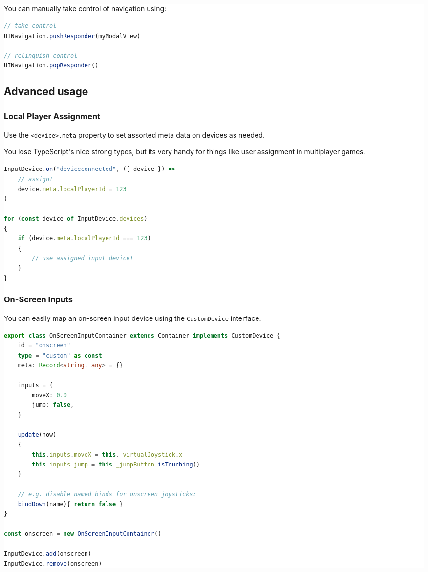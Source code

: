 You can manually take control of navigation using:

```ts
// take control
UINavigation.pushResponder(myModalView)

// relinquish control
UINavigation.popResponder()
```

## Advanced usage

### Local Player Assignment

Use the `<device>.meta` property to set assorted meta data on devices as needed.

You lose TypeScript's nice strong types, but its very handy for things like user assignment in multiplayer games.

```ts
InputDevice.on("deviceconnected", ({ device }) =>
    // assign!
    device.meta.localPlayerId = 123
)

for (const device of InputDevice.devices)
{
    if (device.meta.localPlayerId === 123)
    {
        // use assigned input device!
    }
}
```

### On-Screen Inputs

You can easily map an on-screen input device using the `CustomDevice` interface.

```ts
export class OnScreenInputContainer extends Container implements CustomDevice {
    id = "onscreen"
    type = "custom" as const
    meta: Record<string, any> = {}

    inputs = {
        moveX: 0.0
        jump: false,
    }

    update(now)
    {
        this.inputs.moveX = this._virtualJoystick.x
        this.inputs.jump = this._jumpButton.isTouching()
    }

    // e.g. disable named binds for onscreen joysticks:
    bindDown(name){ return false } 
}

const onscreen = new OnScreenInputContainer()

InputDevice.add(onscreen)
InputDevice.remove(onscreen)
```
